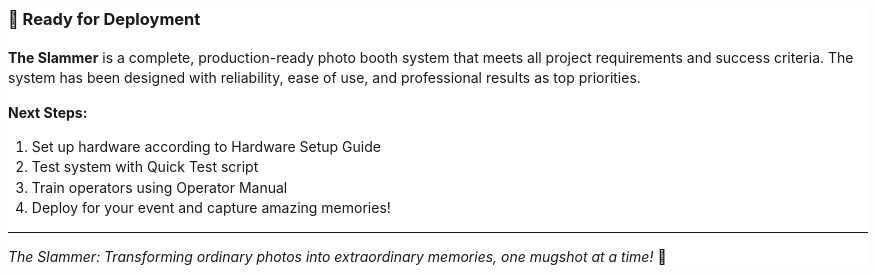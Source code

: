 ### 🚀 Ready for Deployment

**The Slammer** is a complete, production-ready photo booth system that meets all project requirements and success criteria. The system has been designed with reliability, ease of use, and professional results as top priorities.

**Next Steps:**
1. Set up hardware according to Hardware Setup Guide
2. Test system with Quick Test script
3. Train operators using Operator Manual
4. Deploy for your event and capture amazing memories!

---

*The Slammer: Transforming ordinary photos into extraordinary memories, one mugshot at a time!* 📸
